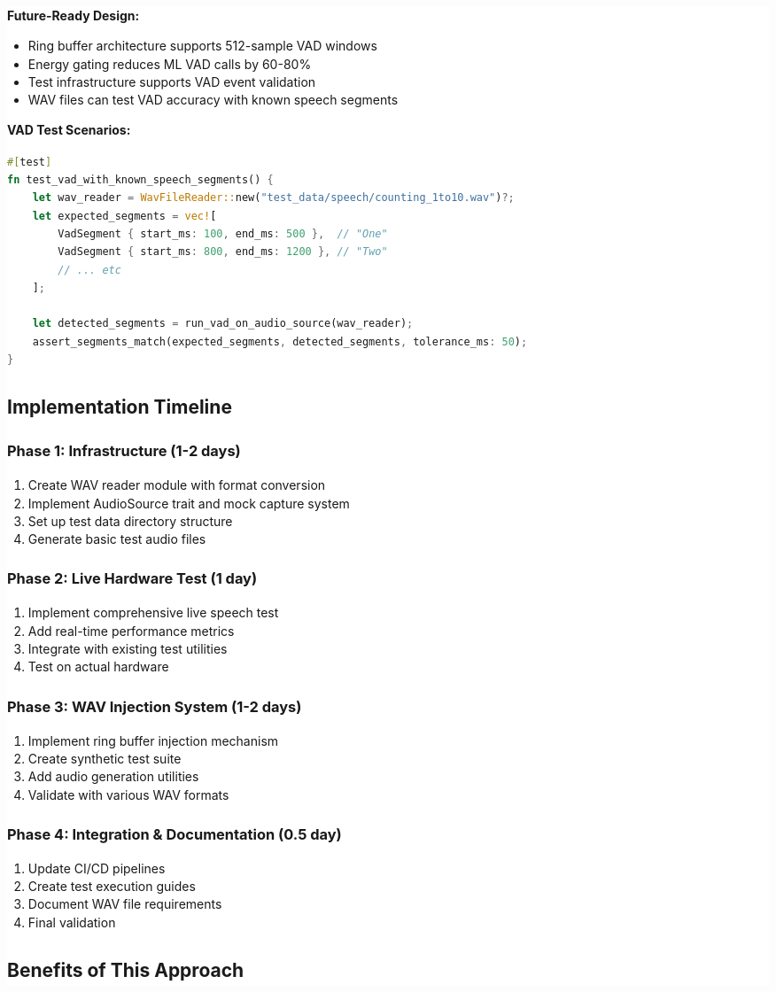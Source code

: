 **Future-Ready Design:**
- Ring buffer architecture supports 512-sample VAD windows
- Energy gating reduces ML VAD calls by 60-80%
- Test infrastructure supports VAD event validation
- WAV files can test VAD accuracy with known speech segments

**VAD Test Scenarios:**
```rust
#[test]
fn test_vad_with_known_speech_segments() {
    let wav_reader = WavFileReader::new("test_data/speech/counting_1to10.wav")?;
    let expected_segments = vec![
        VadSegment { start_ms: 100, end_ms: 500 },  // "One"
        VadSegment { start_ms: 800, end_ms: 1200 }, // "Two"
        // ... etc
    ];
    
    let detected_segments = run_vad_on_audio_source(wav_reader);
    assert_segments_match(expected_segments, detected_segments, tolerance_ms: 50);
}
```

## Implementation Timeline

### Phase 1: Infrastructure (1-2 days)
1. Create WAV reader module with format conversion
2. Implement AudioSource trait and mock capture system
3. Set up test data directory structure
4. Generate basic test audio files

### Phase 2: Live Hardware Test (1 day)
1. Implement comprehensive live speech test
2. Add real-time performance metrics
3. Integrate with existing test utilities
4. Test on actual hardware

### Phase 3: WAV Injection System (1-2 days)
1. Implement ring buffer injection mechanism
2. Create synthetic test suite
3. Add audio generation utilities
4. Validate with various WAV formats

### Phase 4: Integration & Documentation (0.5 day)
1. Update CI/CD pipelines
2. Create test execution guides
3. Document WAV file requirements
4. Final validation

## Benefits of This Approach
